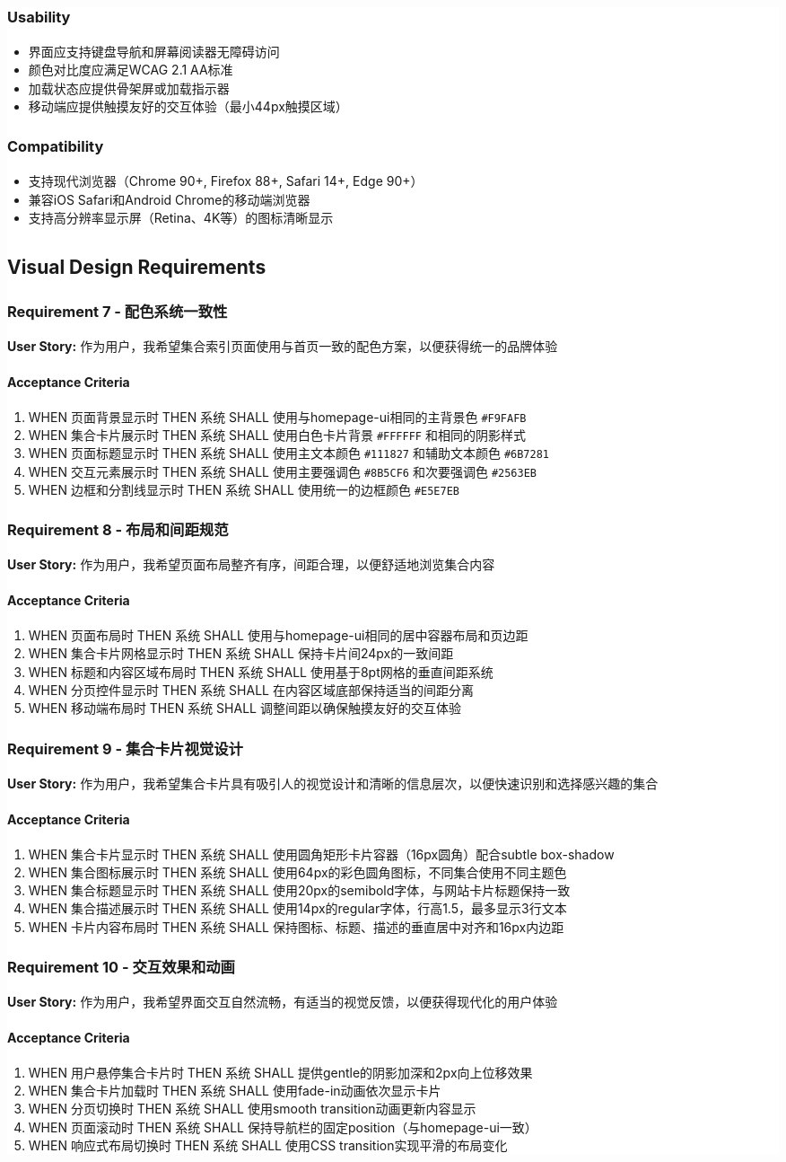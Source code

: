 ### Usability
- 界面应支持键盘导航和屏幕阅读器无障碍访问
- 颜色对比度应满足WCAG 2.1 AA标准
- 加载状态应提供骨架屏或加载指示器
- 移动端应提供触摸友好的交互体验（最小44px触摸区域）

### Compatibility
- 支持现代浏览器（Chrome 90+, Firefox 88+, Safari 14+, Edge 90+）
- 兼容iOS Safari和Android Chrome的移动端浏览器
- 支持高分辨率显示屏（Retina、4K等）的图标清晰显示

## Visual Design Requirements

### Requirement 7 - 配色系统一致性

**User Story:** 作为用户，我希望集合索引页面使用与首页一致的配色方案，以便获得统一的品牌体验

#### Acceptance Criteria
1. WHEN 页面背景显示时 THEN 系统 SHALL 使用与homepage-ui相同的主背景色 `#F9FAFB` 
2. WHEN 集合卡片展示时 THEN 系统 SHALL 使用白色卡片背景 `#FFFFFF` 和相同的阴影样式
3. WHEN 页面标题显示时 THEN 系统 SHALL 使用主文本颜色 `#111827` 和辅助文本颜色 `#6B7281`
4. WHEN 交互元素展示时 THEN 系统 SHALL 使用主要强调色 `#8B5CF6` 和次要强调色 `#2563EB`
5. WHEN 边框和分割线显示时 THEN 系统 SHALL 使用统一的边框颜色 `#E5E7EB`

### Requirement 8 - 布局和间距规范

**User Story:** 作为用户，我希望页面布局整齐有序，间距合理，以便舒适地浏览集合内容

#### Acceptance Criteria  
1. WHEN 页面布局时 THEN 系统 SHALL 使用与homepage-ui相同的居中容器布局和页边距
2. WHEN 集合卡片网格显示时 THEN 系统 SHALL 保持卡片间24px的一致间距
3. WHEN 标题和内容区域布局时 THEN 系统 SHALL 使用基于8pt网格的垂直间距系统
4. WHEN 分页控件显示时 THEN 系统 SHALL 在内容区域底部保持适当的间距分离
5. WHEN 移动端布局时 THEN 系统 SHALL 调整间距以确保触摸友好的交互体验

### Requirement 9 - 集合卡片视觉设计

**User Story:** 作为用户，我希望集合卡片具有吸引人的视觉设计和清晰的信息层次，以便快速识别和选择感兴趣的集合

#### Acceptance Criteria
1. WHEN 集合卡片显示时 THEN 系统 SHALL 使用圆角矩形卡片容器（16px圆角）配合subtle box-shadow
2. WHEN 集合图标展示时 THEN 系统 SHALL 使用64px的彩色圆角图标，不同集合使用不同主题色
3. WHEN 集合标题显示时 THEN 系统 SHALL 使用20px的semibold字体，与网站卡片标题保持一致
4. WHEN 集合描述展示时 THEN 系统 SHALL 使用14px的regular字体，行高1.5，最多显示3行文本
5. WHEN 卡片内容布局时 THEN 系统 SHALL 保持图标、标题、描述的垂直居中对齐和16px内边距

### Requirement 10 - 交互效果和动画

**User Story:** 作为用户，我希望界面交互自然流畅，有适当的视觉反馈，以便获得现代化的用户体验

#### Acceptance Criteria
1. WHEN 用户悬停集合卡片时 THEN 系统 SHALL 提供gentle的阴影加深和2px向上位移效果
2. WHEN 集合卡片加载时 THEN 系统 SHALL 使用fade-in动画依次显示卡片
3. WHEN 分页切换时 THEN 系统 SHALL 使用smooth transition动画更新内容显示
4. WHEN 页面滚动时 THEN 系统 SHALL 保持导航栏的固定position（与homepage-ui一致）
5. WHEN 响应式布局切换时 THEN 系统 SHALL 使用CSS transition实现平滑的布局变化